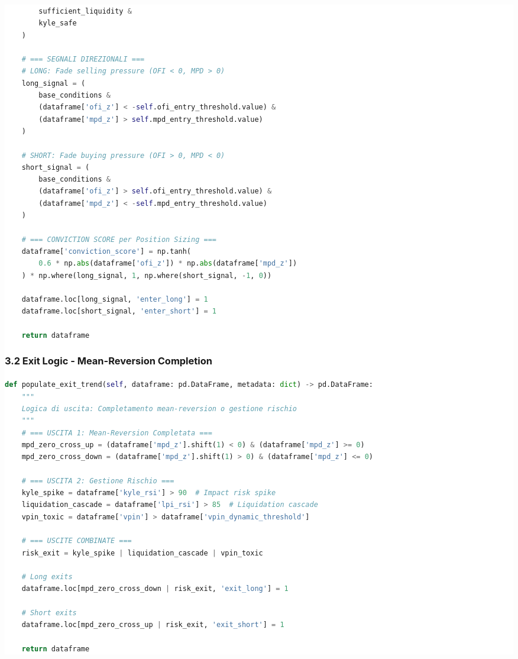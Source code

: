 ```python
        sufficient_liquidity &
        kyle_safe
    )
    
    # === SEGNALI DIREZIONALI ===
    # LONG: Fade selling pressure (OFI < 0, MPD > 0)
    long_signal = (
        base_conditions &
        (dataframe['ofi_z'] < -self.ofi_entry_threshold.value) &
        (dataframe['mpd_z'] > self.mpd_entry_threshold.value)
    )
    
    # SHORT: Fade buying pressure (OFI > 0, MPD < 0)
    short_signal = (
        base_conditions &
        (dataframe['ofi_z'] > self.ofi_entry_threshold.value) &
        (dataframe['mpd_z'] < -self.mpd_entry_threshold.value)
    )
    
    # === CONVICTION SCORE per Position Sizing ===
    dataframe['conviction_score'] = np.tanh(
        0.6 * np.abs(dataframe['ofi_z']) * np.abs(dataframe['mpd_z'])
    ) * np.where(long_signal, 1, np.where(short_signal, -1, 0))
    
    dataframe.loc[long_signal, 'enter_long'] = 1
    dataframe.loc[short_signal, 'enter_short'] = 1
    
    return dataframe
```

### 3.2 Exit Logic - Mean-Reversion Completion
```python
def populate_exit_trend(self, dataframe: pd.DataFrame, metadata: dict) -> pd.DataFrame:
    """
    Logica di uscita: Completamento mean-reversion o gestione rischio
    """
    # === USCITA 1: Mean-Reversion Completata ===
    mpd_zero_cross_up = (dataframe['mpd_z'].shift(1) < 0) & (dataframe['mpd_z'] >= 0)
    mpd_zero_cross_down = (dataframe['mpd_z'].shift(1) > 0) & (dataframe['mpd_z'] <= 0)
    
    # === USCITA 2: Gestione Rischio ===
    kyle_spike = dataframe['kyle_rsi'] > 90  # Impact risk spike
    liquidation_cascade = dataframe['lpi_rsi'] > 85  # Liquidation cascade
    vpin_toxic = dataframe['vpin'] > dataframe['vpin_dynamic_threshold']
    
    # === USCITE COMBINATE ===
    risk_exit = kyle_spike | liquidation_cascade | vpin_toxic
    
    # Long exits
    dataframe.loc[mpd_zero_cross_down | risk_exit, 'exit_long'] = 1
    
    # Short exits
    dataframe.loc[mpd_zero_cross_up | risk_exit, 'exit_short'] = 1
    
    return dataframe
```
